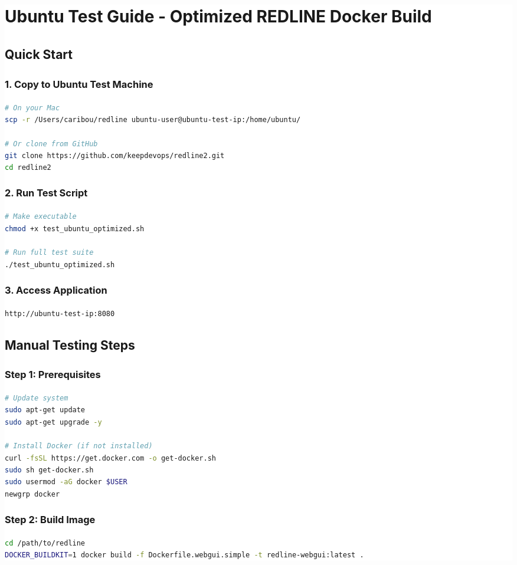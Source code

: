 # Ubuntu Test Guide - Optimized REDLINE Docker Build

## Quick Start

### 1. Copy to Ubuntu Test Machine
```bash
# On your Mac
scp -r /Users/caribou/redline ubuntu-user@ubuntu-test-ip:/home/ubuntu/

# Or clone from GitHub
git clone https://github.com/keepdevops/redline2.git
cd redline2
```

### 2. Run Test Script
```bash
# Make executable
chmod +x test_ubuntu_optimized.sh

# Run full test suite
./test_ubuntu_optimized.sh
```

### 3. Access Application
```
http://ubuntu-test-ip:8080
```

## Manual Testing Steps

### Step 1: Prerequisites
```bash
# Update system
sudo apt-get update
sudo apt-get upgrade -y

# Install Docker (if not installed)
curl -fsSL https://get.docker.com -o get-docker.sh
sudo sh get-docker.sh
sudo usermod -aG docker $USER
newgrp docker
```

### Step 2: Build Image
```bash
cd /path/to/redline
DOCKER_BUILDKIT=1 docker build -f Dockerfile.webgui.simple -t redline-webgui:latest .
```
